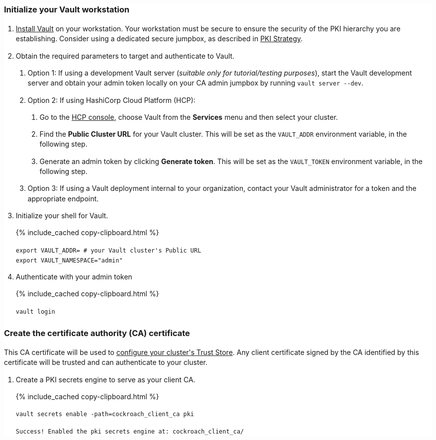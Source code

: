 ### Initialize your Vault workstation

1. [Install Vault](https://learn.hashicorp.com/tutorials/vault/getting-started-install) on your workstation. Your workstation must be secure to ensure the security of the PKI hierarchy you are establishing. Consider using a dedicated secure jumpbox, as described in [PKI Strategy](../{{site.versions["stable"]}}/manage-certs-vault.html#pki-strategy).

1. Obtain the required parameters to target and authenticate to Vault.
    
    1. Option 1: If using a development Vault server (*suitable only for tutorial/testing purposes*), start the Vault development server and obtain your admin token locally on your CA admin jumpbox by running `vault server --dev`.

    1. Option 2: If using HashiCorp Cloud Platform (HCP):

        1. Go to the [HCP console](https://portal.cloud.hashicorp.com), choose Vault from the **Services** menu and then select your cluster.

        1. Find the **Public Cluster URL** for your Vault cluster. This will be set as the `VAULT_ADDR` environment variable, in the following step.

        1. Generate an admin token by clicking **Generate token**. This will be set as the `VAULT_TOKEN` environment variable, in the following step.

    1. Option 3: If using a Vault deployment internal to your organization, contact your Vault administrator for a token and the appropriate endpoint.

1. Initialize your shell for Vault.

    {% include_cached copy-clipboard.html %}
    ~~~shell
    export VAULT_ADDR= # your Vault cluster's Public URL
    export VAULT_NAMESPACE="admin"
    ~~~

1. Authenticate with your admin token 

    {% include_cached copy-clipboard.html %}
    ~~~shell
    vault login
    ~~~

### Create the certificate authority (CA) certificate

This CA certificate will be used to [configure your cluster's Trust Store](#upload-a-certificate-authority-ca-certificate-for-a-cockroachdb-dedicated-cluster). Any client certificate signed by the CA identified by this certificate will be trusted and can authenticate to your cluster.

1. Create a PKI secrets engine to serve as your client CA.

    {% include_cached copy-clipboard.html %}
    ~~~shell
    vault secrets enable -path=cockroach_client_ca pki
    ~~~

    ~~~txt
    Success! Enabled the pki secrets engine at: cockroach_client_ca/
    ~~~
    